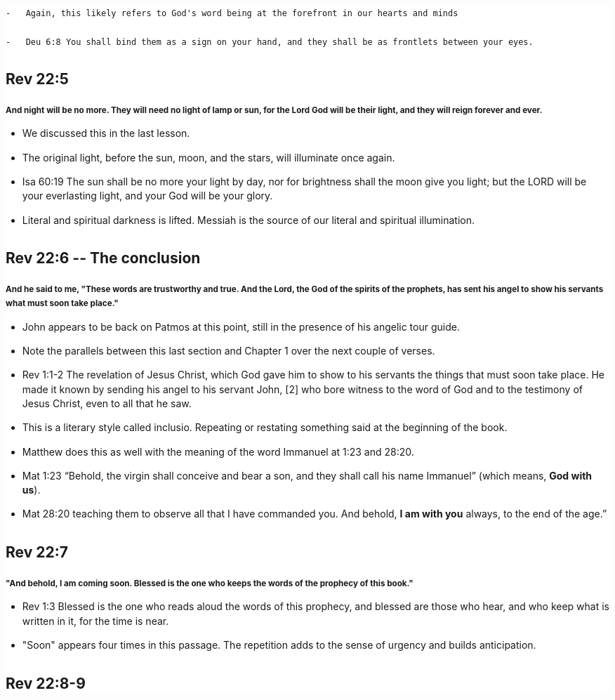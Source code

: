     -   Again, this likely refers to God's word being at the forefront in our hearts and minds

    -   Deu 6:8 You shall bind them as a sign on your hand, and they shall be as frontlets between your eyes.

## Rev 22:5

<small>**And night will be no more. They will need no light of lamp or sun, for the Lord God will be their light, and they will reign forever and ever.**</small>

-   We discussed this in the last lesson.

-   The original light, before the sun, moon, and the stars, will illuminate once again.

-   Isa 60:19 The sun shall be no more your light by day, nor for brightness shall the moon give you light; but the LORD will be your everlasting light, and your God will be your glory.

-   Literal and spiritual darkness is lifted. Messiah is the source of our literal and spiritual illumination.

## Rev 22:6 -- The conclusion

<small>**And he said to me, "These words are trustworthy and true. And the Lord, the God of the spirits of the prophets, has sent his angel to show his servants what must soon take place."**</small>

-   John appears to be back on Patmos at this point, still in the presence of his angelic tour guide.

-   Note the parallels between this last section and Chapter 1 over the next couple of verses.

-   Rev 1:1-2 The revelation of Jesus Christ, which God gave him to show to his servants the things that must soon take place. He made it known by sending his angel to his servant John, [2] who bore witness to the word of God and to the testimony of Jesus Christ, even to all that he saw.

-  This is a literary style called inclusio. Repeating or restating something said at the beginning of the book.
-  Matthew does this as well with the meaning of the word Immanuel at 1:23 and 28:20.
  -  Mat 1:23 “Behold, the virgin shall conceive and bear a son, and they shall call his name Immanuel” (which means, **God with us**).
  -  Mat 28:20 teaching them to observe all that I have commanded you. And behold, **I am with you** always, to the end of the age.”



## Rev 22:7

<small>**"And behold, I am coming soon. Blessed is the one who keeps the words of the prophecy of this book."**</small>

-   Rev 1:3 Blessed is the one who reads aloud the words of this prophecy, and blessed are those who hear, and who keep what is written in it, for the time is near.

-   "Soon" appears four times in this passage. The repetition adds to the sense of urgency and builds anticipation.

## Rev 22:8-9
